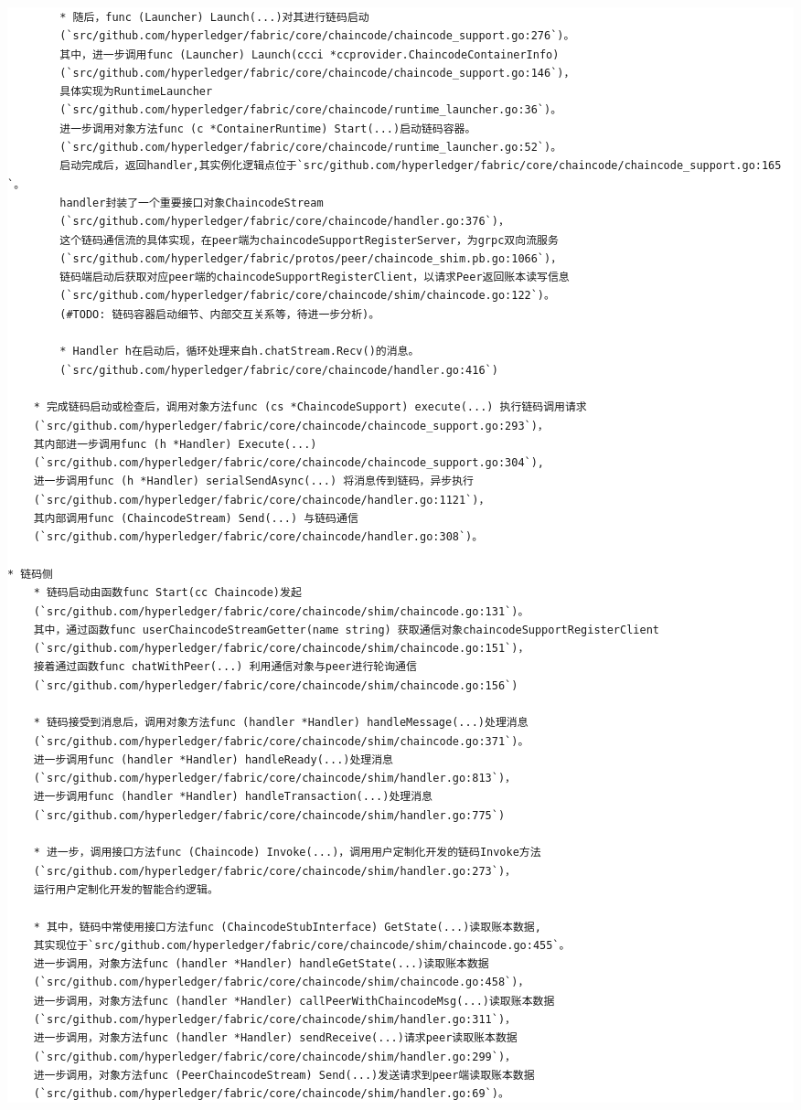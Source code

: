             * 随后，func (Launcher) Launch(...)对其进行链码启动
            (`src/github.com/hyperledger/fabric/core/chaincode/chaincode_support.go:276`)。
            其中，进一步调用func (Launcher) Launch(ccci *ccprovider.ChaincodeContainerInfo)
            (`src/github.com/hyperledger/fabric/core/chaincode/chaincode_support.go:146`)，
            具体实现为RuntimeLauncher
            (`src/github.com/hyperledger/fabric/core/chaincode/runtime_launcher.go:36`)。
            进一步调用对象方法func (c *ContainerRuntime) Start(...)启动链码容器。
            (`src/github.com/hyperledger/fabric/core/chaincode/runtime_launcher.go:52`)。
            启动完成后，返回handler,其实例化逻辑点位于`src/github.com/hyperledger/fabric/core/chaincode/chaincode_support.go:165`。
            handler封装了一个重要接口对象ChaincodeStream
            (`src/github.com/hyperledger/fabric/core/chaincode/handler.go:376`)，
            这个链码通信流的具体实现，在peer端为chaincodeSupportRegisterServer，为grpc双向流服务
            (`src/github.com/hyperledger/fabric/protos/peer/chaincode_shim.pb.go:1066`)，
            链码端启动后获取对应peer端的chaincodeSupportRegisterClient，以请求Peer返回账本读写信息
            (`src/github.com/hyperledger/fabric/core/chaincode/shim/chaincode.go:122`)。
            (#TODO: 链码容器启动细节、内部交互关系等，待进一步分析)。
            
            * Handler h在启动后，循环处理来自h.chatStream.Recv()的消息。
            (`src/github.com/hyperledger/fabric/core/chaincode/handler.go:416`)
        
        * 完成链码启动或检查后，调用对象方法func (cs *ChaincodeSupport) execute(...) 执行链码调用请求
        (`src/github.com/hyperledger/fabric/core/chaincode/chaincode_support.go:293`)，
        其内部进一步调用func (h *Handler) Execute(...)
        (`src/github.com/hyperledger/fabric/core/chaincode/chaincode_support.go:304`),
        进一步调用func (h *Handler) serialSendAsync(...) 将消息传到链码，异步执行
        (`src/github.com/hyperledger/fabric/core/chaincode/handler.go:1121`)，
        其内部调用func (ChaincodeStream) Send(...) 与链码通信
        (`src/github.com/hyperledger/fabric/core/chaincode/handler.go:308`)。
        
    * 链码侧
        * 链码启动由函数func Start(cc Chaincode)发起
        (`src/github.com/hyperledger/fabric/core/chaincode/shim/chaincode.go:131`)。
        其中，通过函数func userChaincodeStreamGetter(name string) 获取通信对象chaincodeSupportRegisterClient
        (`src/github.com/hyperledger/fabric/core/chaincode/shim/chaincode.go:151`)，
        接着通过函数func chatWithPeer(...) 利用通信对象与peer进行轮询通信
        (`src/github.com/hyperledger/fabric/core/chaincode/shim/chaincode.go:156`)
        
        * 链码接受到消息后，调用对象方法func (handler *Handler) handleMessage(...)处理消息
        (`src/github.com/hyperledger/fabric/core/chaincode/shim/chaincode.go:371`)。
        进一步调用func (handler *Handler) handleReady(...)处理消息
        (`src/github.com/hyperledger/fabric/core/chaincode/shim/handler.go:813`)，
        进一步调用func (handler *Handler) handleTransaction(...)处理消息
        (`src/github.com/hyperledger/fabric/core/chaincode/shim/handler.go:775`)
        
        * 进一步，调用接口方法func (Chaincode) Invoke(...)，调用用户定制化开发的链码Invoke方法
        (`src/github.com/hyperledger/fabric/core/chaincode/shim/handler.go:273`)，
        运行用户定制化开发的智能合约逻辑。 
        
        * 其中，链码中常使用接口方法func (ChaincodeStubInterface) GetState(...)读取账本数据,
        其实现位于`src/github.com/hyperledger/fabric/core/chaincode/shim/chaincode.go:455`。
        进一步调用，对象方法func (handler *Handler) handleGetState(...)读取账本数据
        (`src/github.com/hyperledger/fabric/core/chaincode/shim/chaincode.go:458`)，
        进一步调用，对象方法func (handler *Handler) callPeerWithChaincodeMsg(...)读取账本数据
        (`src/github.com/hyperledger/fabric/core/chaincode/shim/handler.go:311`)，
        进一步调用，对象方法func (handler *Handler) sendReceive(...)请求peer读取账本数据
        (`src/github.com/hyperledger/fabric/core/chaincode/shim/handler.go:299`)，
        进一步调用，对象方法func (PeerChaincodeStream) Send(...)发送请求到peer端读取账本数据
        (`src/github.com/hyperledger/fabric/core/chaincode/shim/handler.go:69`)。
        